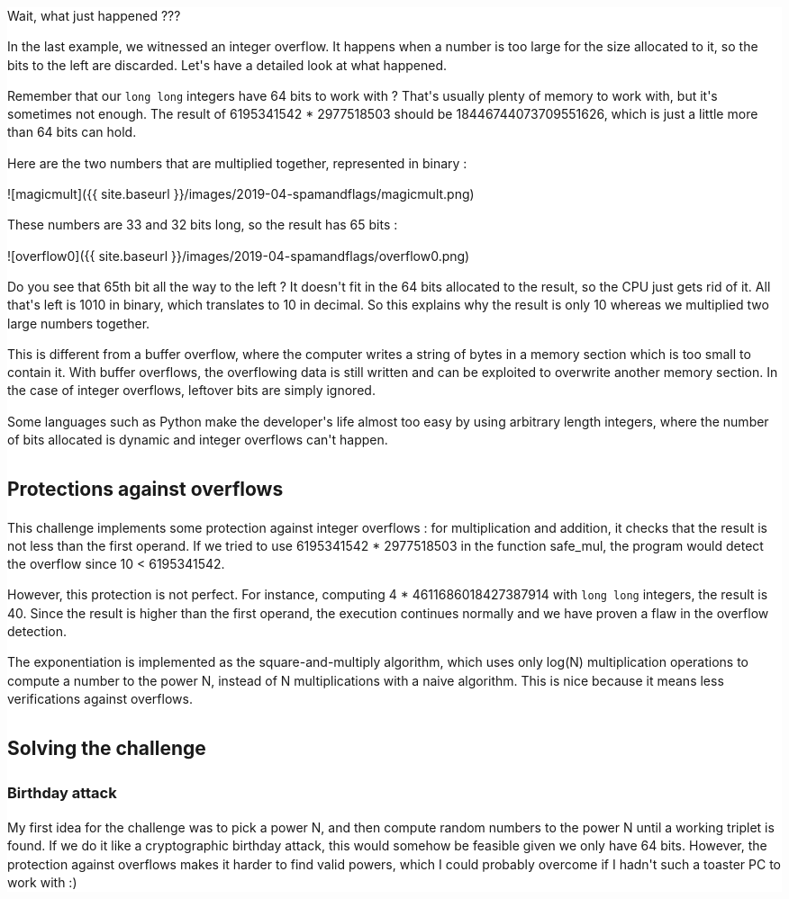 Wait, what just happened ???

In the last example, we witnessed an integer overflow. It happens when a number is too large for the size allocated to it, so the bits to the left are discarded. Let's have a detailed look at what happened.

Remember that our `long long` integers have 64 bits to work with ? That's usually plenty of memory to work with, but it's sometimes not enough. The result of 6195341542 * 2977518503 should be 18446744073709551626, which is just a little more than 64 bits can hold.

Here are the two numbers that are multiplied together, represented in binary :

![magicmult]({{ site.baseurl }}/images/2019-04-spamandflags/magicmult.png)

These numbers are 33 and 32 bits long, so the result has 65 bits :

![overflow0]({{ site.baseurl }}/images/2019-04-spamandflags/overflow0.png)

Do you see that 65th bit all the way to the left ? It doesn't fit in the 64 bits allocated to the result, so the CPU just gets rid of it. All that's left is 1010 in binary, which translates to 10 in decimal. So this explains why the result is only 10 whereas we multiplied two large numbers together.

This is different from a buffer overflow, where the computer writes a string of bytes in a memory section which is too small to contain it. With buffer overflows, the overflowing data is still written and can be exploited to overwrite another memory section. In the case of integer overflows, leftover bits are simply ignored.

Some languages such as Python make the developer's life almost too easy by using arbitrary length integers, where the number of bits allocated is dynamic and integer overflows can't happen.

## Protections against overflows

This challenge implements some protection against integer overflows : for multiplication and addition, it checks that the result is not less than the first operand. If we tried to use 6195341542 * 2977518503 in the function safe_mul, the program would detect the overflow since 10 < 6195341542.

However, this protection is not perfect. For instance, computing 4 * 4611686018427387914 with `long long` integers, the result is 40. Since the result is higher than the first operand, the execution continues normally and we have proven a flaw in the overflow detection.

The exponentiation is implemented as the square-and-multiply algorithm, which uses only log(N) multiplication operations to compute a number to the power N, instead of N multiplications with a naive algorithm. This is nice because it means less verifications against overflows.

## Solving the challenge

### Birthday attack

My first idea for the challenge was to pick a power N, and then compute random numbers to the power N until a working triplet is found. If we do it like a cryptographic birthday attack, this would somehow be feasible given we only have 64 bits. However, the protection against overflows makes it harder to find valid powers, which I could probably overcome if I hadn't such a toaster PC to work with :)

